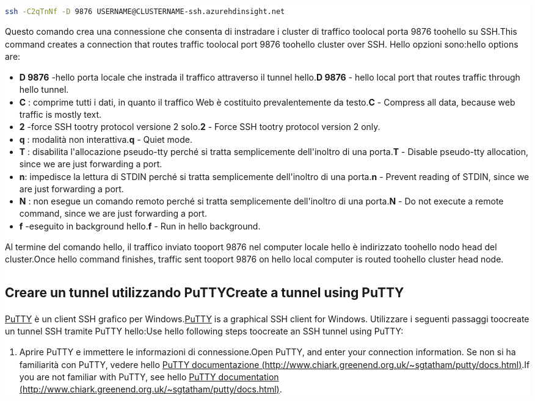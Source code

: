 ```bash
ssh -C2qTnNf -D 9876 USERNAME@CLUSTERNAME-ssh.azurehdinsight.net
```

<span data-ttu-id="8417c-140">Questo comando crea una connessione che consenta di instradare i cluster di traffico toolocal porta 9876 toohello su SSH.</span><span class="sxs-lookup"><span data-stu-id="8417c-140">This command creates a connection that routes traffic toolocal port 9876 toohello cluster over SSH.</span></span> <span data-ttu-id="8417c-141">Hello opzioni sono:</span><span class="sxs-lookup"><span data-stu-id="8417c-141">hello options are:</span></span>

* <span data-ttu-id="8417c-142">**D 9876** -hello porta locale che instrada il traffico attraverso il tunnel hello.</span><span class="sxs-lookup"><span data-stu-id="8417c-142">**D 9876** - hello local port that routes traffic through hello tunnel.</span></span>
* <span data-ttu-id="8417c-143">**C** : comprime tutti i dati, in quanto il traffico Web è costituito prevalentemente da testo.</span><span class="sxs-lookup"><span data-stu-id="8417c-143">**C** - Compress all data, because web traffic is mostly text.</span></span>
* <span data-ttu-id="8417c-144">**2** -force SSH tootry protocol versione 2 solo.</span><span class="sxs-lookup"><span data-stu-id="8417c-144">**2** - Force SSH tootry protocol version 2 only.</span></span>
* <span data-ttu-id="8417c-145">**q** : modalità non interattiva.</span><span class="sxs-lookup"><span data-stu-id="8417c-145">**q** - Quiet mode.</span></span>
* <span data-ttu-id="8417c-146">**T** : disabilita l'allocazione pseudo-tty perché si tratta semplicemente dell'inoltro di una porta.</span><span class="sxs-lookup"><span data-stu-id="8417c-146">**T** - Disable pseudo-tty allocation, since we are just forwarding a port.</span></span>
* <span data-ttu-id="8417c-147">**n**: impedisce la lettura di STDIN perché si tratta semplicemente dell'inoltro di una porta.</span><span class="sxs-lookup"><span data-stu-id="8417c-147">**n** - Prevent reading of STDIN, since we are just forwarding a port.</span></span>
* <span data-ttu-id="8417c-148">**N** : non esegue un comando remoto perché si tratta semplicemente dell'inoltro di una porta.</span><span class="sxs-lookup"><span data-stu-id="8417c-148">**N** - Do not execute a remote command, since we are just forwarding a port.</span></span>
* <span data-ttu-id="8417c-149">**f** -eseguito in background hello.</span><span class="sxs-lookup"><span data-stu-id="8417c-149">**f** - Run in hello background.</span></span>

<span data-ttu-id="8417c-150">Al termine del comando hello, il traffico inviato tooport 9876 nel computer locale hello è indirizzato toohello nodo head del cluster.</span><span class="sxs-lookup"><span data-stu-id="8417c-150">Once hello command finishes, traffic sent tooport 9876 on hello local computer is routed toohello cluster head node.</span></span>

## <span data-ttu-id="8417c-151"><a name="useputty"></a>Creare un tunnel utilizzando PuTTY</span><span class="sxs-lookup"><span data-stu-id="8417c-151"><a name="useputty"></a>Create a tunnel using PuTTY</span></span>

<span data-ttu-id="8417c-152">[PuTTY](http://www.chiark.greenend.org.uk/~sgtatham/putty) è un client SSH grafico per Windows.</span><span class="sxs-lookup"><span data-stu-id="8417c-152">[PuTTY](http://www.chiark.greenend.org.uk/~sgtatham/putty) is a graphical SSH client for Windows.</span></span> <span data-ttu-id="8417c-153">Utilizzare i seguenti passaggi toocreate un tunnel SSH tramite PuTTY hello:</span><span class="sxs-lookup"><span data-stu-id="8417c-153">Use hello following steps toocreate an SSH tunnel using PuTTY:</span></span>

1. <span data-ttu-id="8417c-154">Aprire PuTTY e immettere le informazioni di connessione.</span><span class="sxs-lookup"><span data-stu-id="8417c-154">Open PuTTY, and enter your connection information.</span></span> <span data-ttu-id="8417c-155">Se non si ha familiarità con PuTTY, vedere hello [PuTTY documentazione (http://www.chiark.greenend.org.uk/~sgtatham/putty/docs.html)](http://www.chiark.greenend.org.uk/~sgtatham/putty/docs.html).</span><span class="sxs-lookup"><span data-stu-id="8417c-155">If you are not familiar with PuTTY, see hello [PuTTY documentation (http://www.chiark.greenend.org.uk/~sgtatham/putty/docs.html)](http://www.chiark.greenend.org.uk/~sgtatham/putty/docs.html).</span></span>
